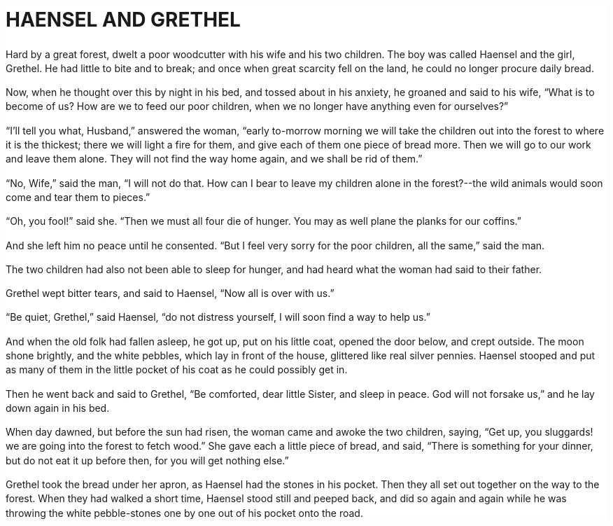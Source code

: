 # HAENSEL AND GRETHEL


Hard by a great forest, dwelt a poor woodcutter with his wife and his
two children. The boy was called Haensel and the girl, Grethel. He had
little to bite and to break; and once when great scarcity fell on the
land, he could no longer procure daily bread.

Now, when he thought over this by night in his bed, and tossed about in
his anxiety, he groaned and said to his wife, “What is to become of us?
How are we to feed our poor children, when we no longer have anything
even for ourselves?”

“I’ll tell you what, Husband,” answered the woman, “early to-morrow
morning we will take the children out into the forest to where it is
the thickest; there we will light a fire for them, and give each of
them one piece of bread more. Then we will go to our work and leave
them alone. They will not find the way home again, and we shall be rid
of them.”

“No, Wife,” said the man, “I will not do that. How can I bear to leave
my children alone in the forest?--the wild animals would soon come and
tear them to pieces.”

“Oh, you fool!” said she. “Then we must all four die of hunger. You may
as well plane the planks for our coffins.”

And she left him no peace until he consented. “But I feel very sorry
for the poor children, all the same,” said the man.

The two children had also not been able to sleep for hunger, and had
heard what the woman had said to their father.

Grethel wept bitter tears, and said to Haensel, “Now all is over with
us.”

“Be quiet, Grethel,” said Haensel, “do not distress yourself, I will
soon find a way to help us.”

And when the old folk had fallen asleep, he got up, put on his little
coat, opened the door below, and crept outside. The moon shone
brightly, and the white pebbles, which lay in front of the house,
glittered like real silver pennies. Haensel stooped and put as many of
them in the little pocket of his coat as he could possibly get in.

Then he went back and said to Grethel, “Be comforted, dear little
Sister, and sleep in peace. God will not forsake us,” and he lay down
again in his bed.

When day dawned, but before the sun had risen, the woman came and awoke
the two children, saying, “Get up, you sluggards! we are going into the
forest to fetch wood.” She gave each a little piece of bread, and said,
“There is something for your dinner, but do not eat it up before then,
for you will get nothing else.”

Grethel took the bread under her apron, as Haensel had the stones in
his pocket. Then they all set out together on the way to the forest.
When they had walked a short time, Haensel stood still and peeped
back, and did so again and again while he was throwing the white
pebble-stones one by one out of his pocket onto the road.
